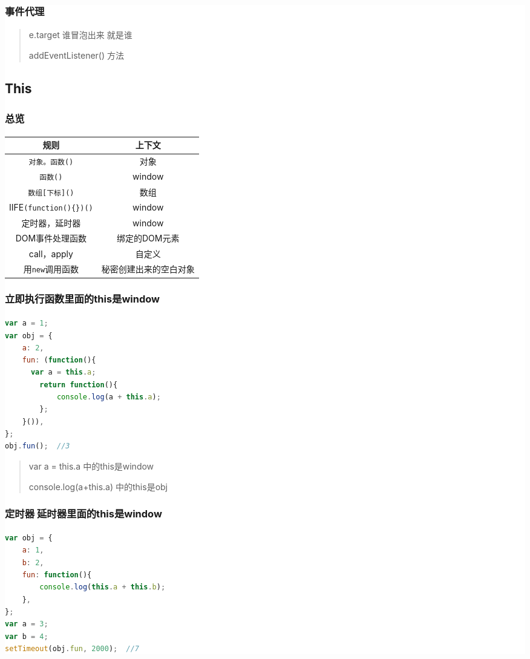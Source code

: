 ### 事件代理

> e.target 谁冒泡出来 就是谁
>
> addEventListener() 方法

## This

### 总览

|          规则          |         上下文         |
| :--------------------: | :--------------------: |
|     `对象。函数()`     |          对象          |
|        `函数()`        |         window         |
|     `数组[下标]()`     |          数组          |
| IIFE`(function(){})()` |         window         |
|     定时器，延时器     |         window         |
|    DOM事件处理函数     |     绑定的DOM元素      |
|      call，apply       |         自定义         |
|    用`new`调用函数     | 秘密创建出来的空白对象 |



### 立即执行函数里面的this是window

```js
var a = 1;
var obj = {
    a: 2,
    fun: (function(){
      var a = this.a;
        return function(){
            console.log(a + this.a);
        };
    }()),
};
obj.fun();  //3
```

> var a = this.a     中的this是window
>
> console.log(a+this.a)   中的this是obj

### 定时器 延时器里面的this是window

```js
var obj = {
    a: 1,
    b: 2,
    fun: function(){
        console.log(this.a + this.b);
    },
};
var a = 3;
var b = 4;
setTimeout(obj.fun, 2000);  //7
```
